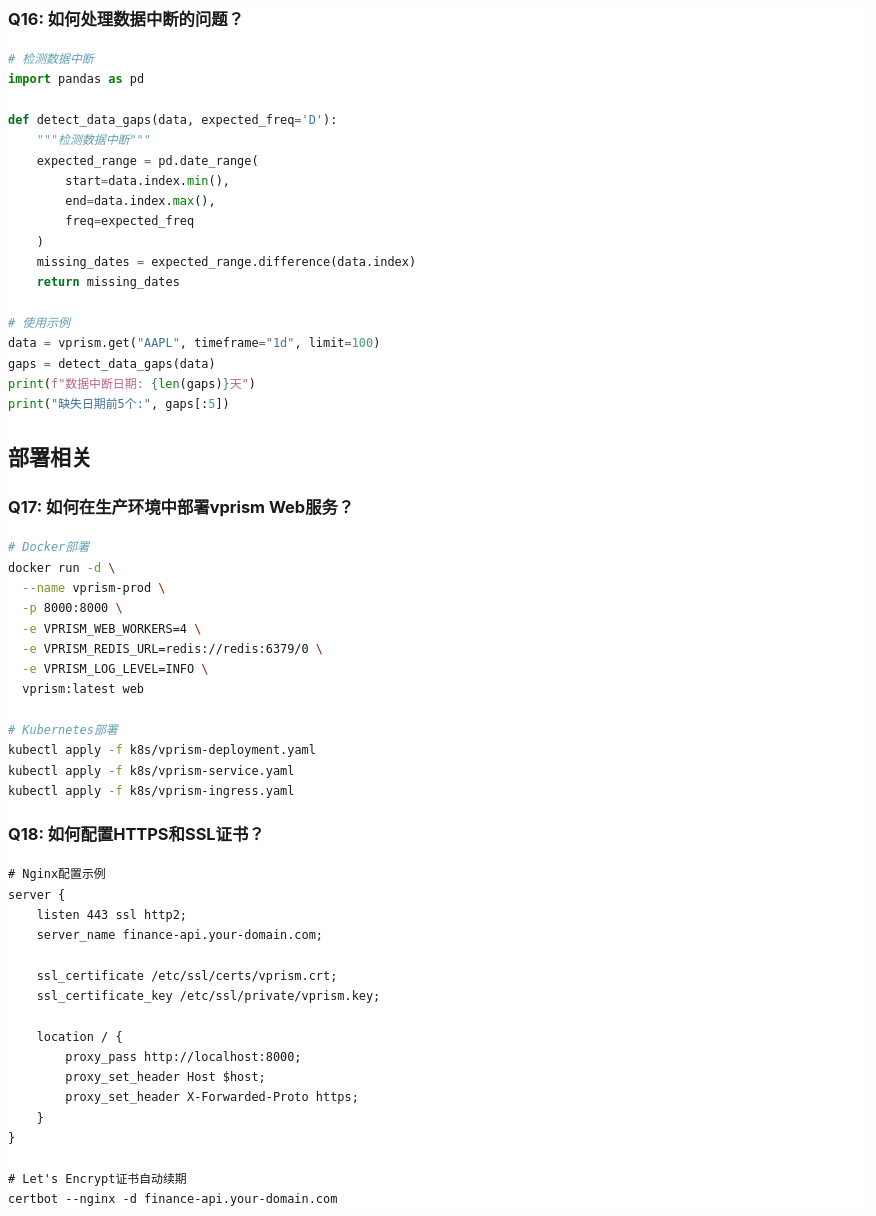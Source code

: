 ### Q16: 如何处理数据中断的问题？

```python
# 检测数据中断
import pandas as pd

def detect_data_gaps(data, expected_freq='D'):
    """检测数据中断"""
    expected_range = pd.date_range(
        start=data.index.min(), 
        end=data.index.max(), 
        freq=expected_freq
    )
    missing_dates = expected_range.difference(data.index)
    return missing_dates

# 使用示例
data = vprism.get("AAPL", timeframe="1d", limit=100)
gaps = detect_data_gaps(data)
print(f"数据中断日期: {len(gaps)}天")
print("缺失日期前5个:", gaps[:5])
```

## 部署相关

### Q17: 如何在生产环境中部署vprism Web服务？

```bash
# Docker部署
docker run -d \
  --name vprism-prod \
  -p 8000:8000 \
  -e VPRISM_WEB_WORKERS=4 \
  -e VPRISM_REDIS_URL=redis://redis:6379/0 \
  -e VPRISM_LOG_LEVEL=INFO \
  vprism:latest web

# Kubernetes部署
kubectl apply -f k8s/vprism-deployment.yaml
kubectl apply -f k8s/vprism-service.yaml
kubectl apply -f k8s/vprism-ingress.yaml
```

### Q18: 如何配置HTTPS和SSL证书？

```nginx
# Nginx配置示例
server {
    listen 443 ssl http2;
    server_name finance-api.your-domain.com;

    ssl_certificate /etc/ssl/certs/vprism.crt;
    ssl_certificate_key /etc/ssl/private/vprism.key;

    location / {
        proxy_pass http://localhost:8000;
        proxy_set_header Host $host;
        proxy_set_header X-Forwarded-Proto https;
    }
}

# Let's Encrypt证书自动续期
certbot --nginx -d finance-api.your-domain.com
```
